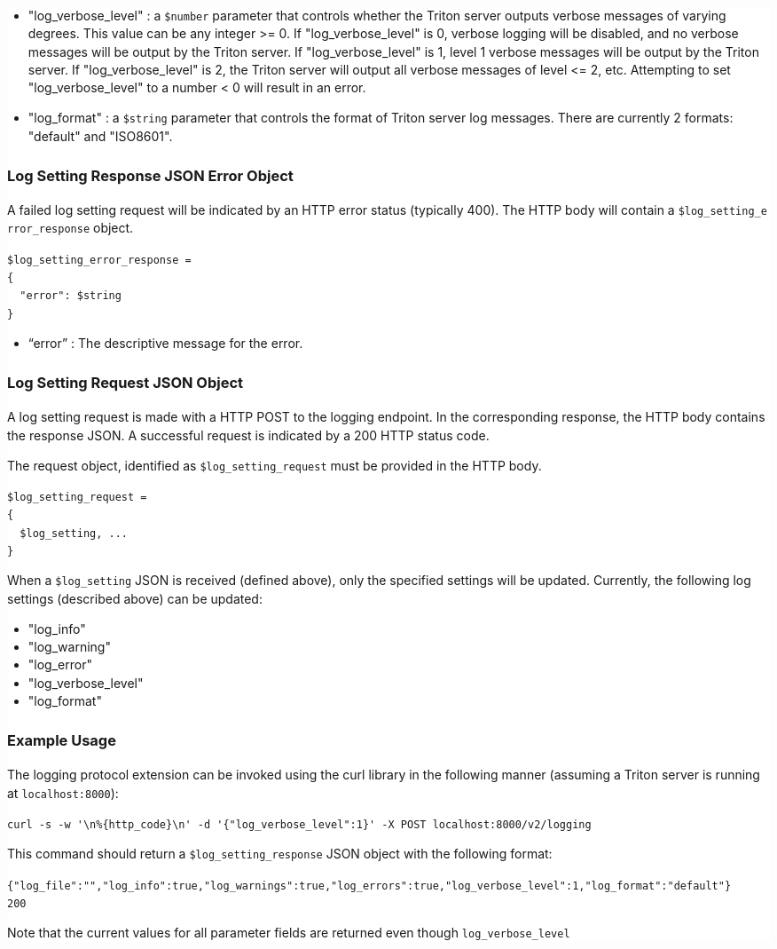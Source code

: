 - "log_verbose_level" : a `$number` parameter that controls whether the Triton server outputs verbose messages
of varying degrees. This value can be any integer >= 0. If "log_verbose_level" is 0, verbose logging will be disabled, and
no verbose messages will be output by the Triton server. If "log_verbose_level" is 1, level 1 verbose messages will be output
by the Triton server. If "log_verbose_level" is 2, the Triton server will output all verbose messages of
level <= 2, etc. Attempting to set "log_verbose_level" to a number < 0 will result in an error.

- "log_format" : a `$string` parameter that controls the format of Triton server log messages. There are currently
2 formats: "default" and "ISO8601".


### Log Setting Response JSON Error Object

A failed log setting request will be indicated by an HTTP error status
(typically 400). The HTTP body will contain a `$log_setting_error_response` object.

```
$log_setting_error_response =
{
  "error": $string
}
```

- “error” : The descriptive message for the error.

### Log Setting Request JSON Object

A log setting request is made with a HTTP POST to
the logging endpoint. In the corresponding response, the HTTP body contains the
response JSON. A successful request is indicated by a 200 HTTP status code.

The request object, identified as `$log_setting_request` must be provided in the HTTP
body.

```
$log_setting_request =
{
  $log_setting, ...
}
```

When a `$log_setting` JSON is received (defined above), only the
specified settings will be updated. Currently, the following log
settings (described above) can be updated:
- "log_info"
- "log_warning"
- "log_error"
- "log_verbose_level"
- "log_format"

### Example Usage
The logging protocol extension can be invoked using the curl library in the following manner (assuming
a Triton server is running at `localhost:8000`):
```
curl -s -w '\n%{http_code}\n' -d '{"log_verbose_level":1}' -X POST localhost:8000/v2/logging
```
This command should return a `$log_setting_response` JSON object with the following format:
```
{"log_file":"","log_info":true,"log_warnings":true,"log_errors":true,"log_verbose_level":1,"log_format":"default"}
200
```
Note that the current values for all parameter fields are returned even though `log_verbose_level`